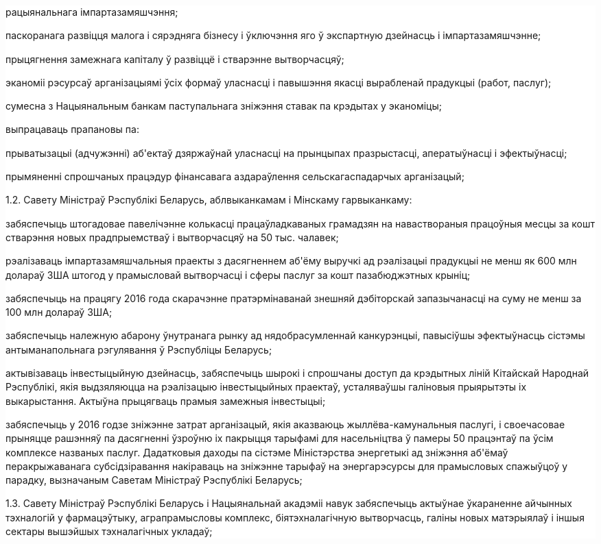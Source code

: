 рацыянальнага імпартазамяшчэння;

паскоранага развіцця малога і сярэдняга бізнесу і ўключэння яго ў
экспартную дзейнасць і імпартазамяшчэнне;

прыцягнення замежнага капіталу ў развіццё і стварэнне вытворчасцяў;

эканоміі рэсурсаў арганізацыямі ўсіх формаў уласнасці і павышэння якасці
вырабленай прадукцыі (работ, паслуг);

сумесна з Нацыянальным банкам паступальнага зніжэння ставак па крэдытах
у эканоміцы;

выпрацаваць прапановы па:

прыватызацыі (адчужэнні) аб'ектаў дзяржаўнай уласнасці на прынцыпах
празрыстасці, аператыўнасці і эфектыўнасці;

прымяненні спрошчаных працэдур фінансавага аздараўлення
сельскагаспадарчых арганізацый;

1.2. Савету Міністраў Рэспублікі Беларусь, аблвыканкамам і Мінскаму
гарвыканкаму:

забяспечыць штогадовае павелічэнне колькасці працаўладкаваных грамадзян
на наваствораныя працоўныя месцы за кошт стварэння новых прадпрыемстваў
і вытворчасцяў на 50 тыс. чалавек;

рэалізаваць імпартазамяшчальныя праекты з дасягненнем аб'ёму выручкі ад
рэалізацыі прадукцыі не менш як 600 млн долараў ЗША штогод у
прамысловай вытворчасці і сферы паслуг за кошт пазабюджэтных
крыніц;

забяспечыць на працягу 2016 года скарачэнне пратэрмінаванай знешняй
дэбіторскай запазычанасці на суму не менш за 100 млн долараў ЗША;

забяспечыць належную абарону ўнутранага рынку ад нядобрасумленнай
канкурэнцыі, павысіўшы эфектыўнасць сістэмы антыманапольнага
рэгулявання ў Рэспубліцы Беларусь;

актывізаваць інвестыцыйную дзейнасць, забяспечыць шырокі і спрошчаны
доступ да крэдытных ліній Кітайскай Народнай Рэспублікі, якія
выдзяляюцца на рэалізацыю інвестыцыйных праектаў, усталяваўшы
галіновыя прыярытэты іх выкарыстання. Актыўна прыцягваць прамыя
замежныя інвестыцыі;

забяспечыць у 2016 годзе зніжэнне затрат арганізацый, якія аказваюць
жыллёва-камунальныя паслугі, і своечасовае прыняцце рашэнняў па
дасягненні ўзроўню іх пакрыцця тарыфамі для насельніцтва ў памеры
50 працэнтаў па ўсім комплексе названых паслуг. Дадатковыя даходы па
сістэме Міністэрства энергетыкі ад зніжэння аб'ёмаў перакрыжаванага
субсідзіравання накіраваць на зніжэнне тарыфаў на энергарэсурсы для
прамысловых спажыўцоў у парадку, вызначаным Саветам Міністраў
Рэспублікі Беларусь;

1.3. Савету Міністраў Рэспублікі Беларусь і Нацыянальнай акадэміі навук
забяспечыць актыўнае ўкараненне айчынных тэхналогій у фармацэўтыку,
аграпрамысловы комплекс, біятэхналагічную вытворчасць, галіны новых
матэрыялаў і іншыя сектары вышэйшых тэхналагічных укладаў;

